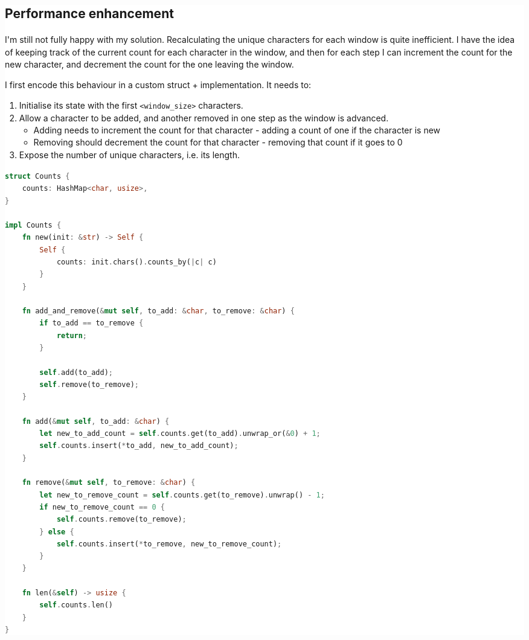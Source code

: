 ## Performance enhancement

I'm still not fully happy with my solution. Recalculating the unique characters for each window is quite inefficient. I 
have the idea of keeping track of the current count for each character in the window, and then for each step I can 
increment the count for the new character, and decrement the count for the one leaving the window.

I first encode this behaviour in a custom struct + implementation. It needs to:

1. Initialise its state with the first `<window_size>` characters.
2. Allow a character to be added, and another removed in one step as the window is advanced.
    * Adding needs to increment the count for that character - adding a count of one if the character is new
    * Removing should decrement the count for that character - removing that count if it goes to 0
3. Expose the number of unique characters, i.e. its length.

```rust
struct Counts {
    counts: HashMap<char, usize>,
}

impl Counts {
    fn new(init: &str) -> Self {
        Self {
            counts: init.chars().counts_by(|c| c)
        }
    }

    fn add_and_remove(&mut self, to_add: &char, to_remove: &char) {
        if to_add == to_remove {
            return;
        }

        self.add(to_add);
        self.remove(to_remove);
    }

    fn add(&mut self, to_add: &char) {
        let new_to_add_count = self.counts.get(to_add).unwrap_or(&0) + 1;
        self.counts.insert(*to_add, new_to_add_count);
    }

    fn remove(&mut self, to_remove: &char) {
        let new_to_remove_count = self.counts.get(to_remove).unwrap() - 1;
        if new_to_remove_count == 0 {
            self.counts.remove(to_remove);
        } else {
            self.counts.insert(*to_remove, new_to_remove_count);
        }
    }

    fn len(&self) -> usize {
        self.counts.len()
    }
}
```
